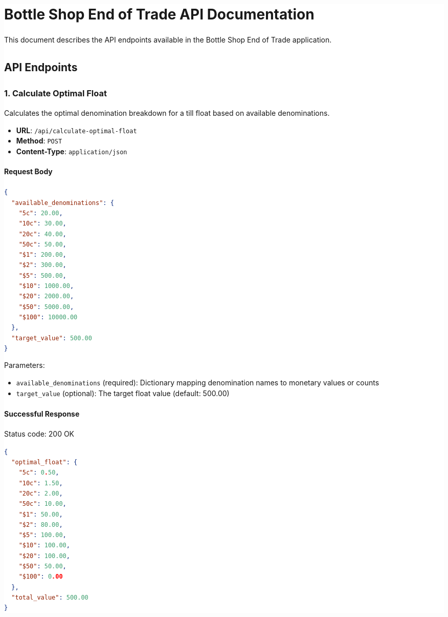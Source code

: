 # Bottle Shop End of Trade API Documentation

This document describes the API endpoints available in the Bottle Shop End of Trade application.

## API Endpoints

### 1. Calculate Optimal Float

Calculates the optimal denomination breakdown for a till float based on available denominations.

- **URL**: `/api/calculate-optimal-float`
- **Method**: `POST`
- **Content-Type**: `application/json`

#### Request Body

```json
{
  "available_denominations": {
    "5c": 20.00,
    "10c": 30.00,
    "20c": 40.00,
    "50c": 50.00,
    "$1": 200.00,
    "$2": 300.00,
    "$5": 500.00,
    "$10": 1000.00,
    "$20": 2000.00,
    "$50": 5000.00,
    "$100": 10000.00
  },
  "target_value": 500.00
}
```

Parameters:
- `available_denominations` (required): Dictionary mapping denomination names to monetary values or counts
- `target_value` (optional): The target float value (default: 500.00)

#### Successful Response

Status code: 200 OK

```json
{
  "optimal_float": {
    "5c": 0.50,
    "10c": 1.50,
    "20c": 2.00,
    "50c": 10.00,
    "$1": 50.00,
    "$2": 80.00,
    "$5": 100.00,
    "$10": 100.00,
    "$20": 100.00,
    "$50": 50.00,
    "$100": 0.00
  },
  "total_value": 500.00
}
```
